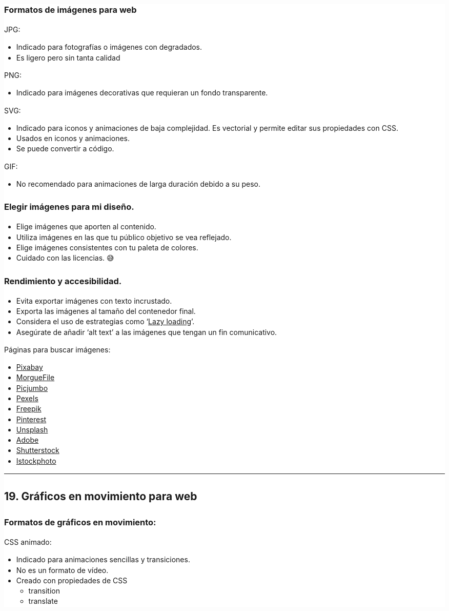 ### Formatos de imágenes para web

JPG: 
- Indicado para fotografías o imágenes con degradados.
- Es ligero pero sin tanta calidad

PNG: 
- Indicado para imágenes decorativas que requieran un fondo transparente.

SVG: 
- Indicado para iconos y animaciones de baja complejidad. Es vectorial y permite editar sus propiedades con CSS.
- Usados en iconos y animaciones.
- Se puede convertir a código.

GIF: 
- No recomendado para animaciones de larga duración debido a su peso.


### Elegir imágenes para mi diseño.
- Elige imágenes que aporten al contenido.
- Utiliza imágenes en las que tu público objetivo se vea reflejado.
- Elige imágenes consistentes con tu paleta de colores.
- Cuidado con las licencias. 😅

### Rendimiento y accesibilidad.
- Evita exportar imágenes con texto incrustado.
- Exporta las imágenes al tamaño del contenedor final.
- Considera el uso de estrategias como ‘[Lazy loading](https://developer.mozilla.org/en-US/docs/Web/Performance/Lazy_loading)’.
- Asegúrate de añadir ‘alt text’ a las imágenes que tengan un fin comunicativo.

Páginas para buscar imágenes:
- [Pixabay](https://pixabay.com/es/)
- [MorgueFile](https://morguefile.com/)
- [Picjumbo](https://picjumbo.com/)
- [Pexels](https://www.pexels.com/)
- [Freepik](https://www.freepik.es/)
- [Pinterest](https://co.pinterest.com/)
- [Unsplash](https://unsplash.com/)
- [Adobe](https://stock.adobe.com/co/)
- [Shutterstock](https://www.shutterstock.com/es)
- [Istockphoto](https://www.istockphoto.com/es)


---
## 19. Gráficos en movimiento para web

### Formatos de gráficos en movimiento:
CSS animado:
- Indicado para animaciones sencillas y transiciones.
- No es un formato de vídeo.
- Creado con propiedades de CSS
    - transition
    - translate 
